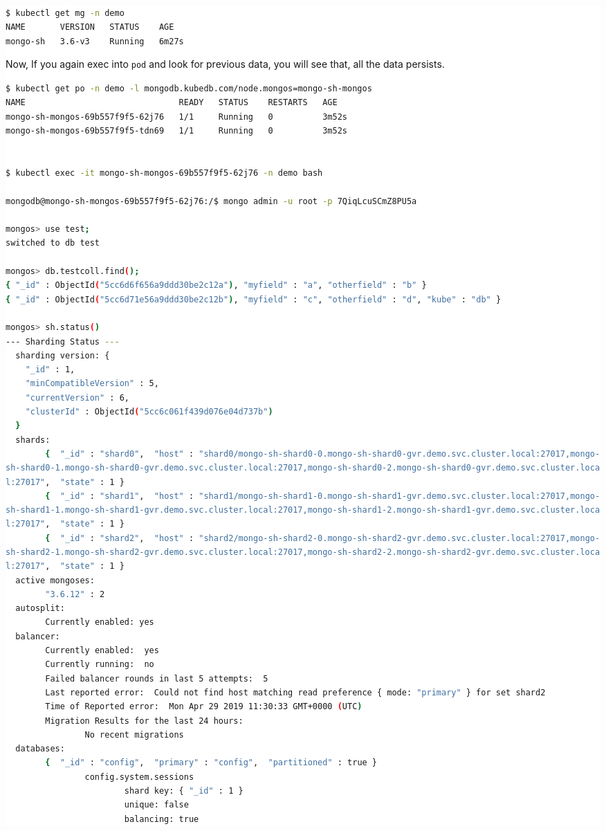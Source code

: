 ```bash
$ kubectl get mg -n demo
NAME       VERSION   STATUS    AGE
mongo-sh   3.6-v3    Running   6m27s
```

Now, If you again exec into `pod` and look for previous data, you will see that, all the data persists.

```bash
$ kubectl get po -n demo -l mongodb.kubedb.com/node.mongos=mongo-sh-mongos
NAME                               READY   STATUS    RESTARTS   AGE
mongo-sh-mongos-69b557f9f5-62j76   1/1     Running   0          3m52s
mongo-sh-mongos-69b557f9f5-tdn69   1/1     Running   0          3m52s


$ kubectl exec -it mongo-sh-mongos-69b557f9f5-62j76 -n demo bash

mongodb@mongo-sh-mongos-69b557f9f5-62j76:/$ mongo admin -u root -p 7QiqLcuSCmZ8PU5a

mongos> use test;
switched to db test

mongos> db.testcoll.find();
{ "_id" : ObjectId("5cc6d6f656a9ddd30be2c12a"), "myfield" : "a", "otherfield" : "b" }
{ "_id" : ObjectId("5cc6d71e56a9ddd30be2c12b"), "myfield" : "c", "otherfield" : "d", "kube" : "db" }

mongos> sh.status()
--- Sharding Status ---
  sharding version: {
  	"_id" : 1,
  	"minCompatibleVersion" : 5,
  	"currentVersion" : 6,
  	"clusterId" : ObjectId("5cc6c061f439d076e04d737b")
  }
  shards:
        {  "_id" : "shard0",  "host" : "shard0/mongo-sh-shard0-0.mongo-sh-shard0-gvr.demo.svc.cluster.local:27017,mongo-sh-shard0-1.mongo-sh-shard0-gvr.demo.svc.cluster.local:27017,mongo-sh-shard0-2.mongo-sh-shard0-gvr.demo.svc.cluster.local:27017",  "state" : 1 }
        {  "_id" : "shard1",  "host" : "shard1/mongo-sh-shard1-0.mongo-sh-shard1-gvr.demo.svc.cluster.local:27017,mongo-sh-shard1-1.mongo-sh-shard1-gvr.demo.svc.cluster.local:27017,mongo-sh-shard1-2.mongo-sh-shard1-gvr.demo.svc.cluster.local:27017",  "state" : 1 }
        {  "_id" : "shard2",  "host" : "shard2/mongo-sh-shard2-0.mongo-sh-shard2-gvr.demo.svc.cluster.local:27017,mongo-sh-shard2-1.mongo-sh-shard2-gvr.demo.svc.cluster.local:27017,mongo-sh-shard2-2.mongo-sh-shard2-gvr.demo.svc.cluster.local:27017",  "state" : 1 }
  active mongoses:
        "3.6.12" : 2
  autosplit:
        Currently enabled: yes
  balancer:
        Currently enabled:  yes
        Currently running:  no
        Failed balancer rounds in last 5 attempts:  5
        Last reported error:  Could not find host matching read preference { mode: "primary" } for set shard2
        Time of Reported error:  Mon Apr 29 2019 11:30:33 GMT+0000 (UTC)
        Migration Results for the last 24 hours:
                No recent migrations
  databases:
        {  "_id" : "config",  "primary" : "config",  "partitioned" : true }
                config.system.sessions
                        shard key: { "_id" : 1 }
                        unique: false
                        balancing: true
```